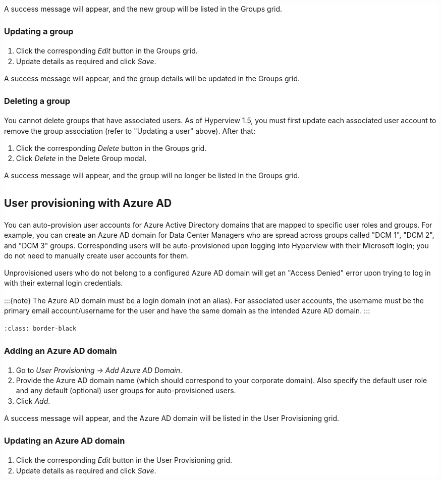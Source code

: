A success message will appear, and the new group will be listed in the Groups grid.

### Updating a group

1. Click the corresponding *Edit* button in the Groups grid.
2. Update details as required and click *Save*.

A success message will appear, and the group details will be updated in the Groups grid.

### Deleting a group

You cannot delete groups that have associated users. As of Hyperview 1.5, you must first update each associated user account to remove the group association (refer to "Updating a user" above). After that:

1. Click the corresponding *Delete* button in the Groups grid.
2. Click *Delete* in the Delete Group modal.

A success message will appear, and the group will no longer be listed in the Groups grid.

## User provisioning with Azure AD

You can auto-provision user accounts for Azure Active Directory domains that are mapped to specific user roles and groups. For example, you can create an Azure AD domain for Data Center Managers who are spread across groups called "DCM 1", "DCM 2", and "DCM 3" groups. Corresponding users will be auto-provisioned upon logging into Hyperview with their Microsoft login; you do not need to manually create user accounts for them.

Unprovisioned users who do not belong to a configured Azure AD domain will get an "Access Denied" error upon trying to log in with their external login credentials.

:::{note}
The Azure AD domain must be a login domain (not an alias). For associated user accounts, the username must be the primary email account/username for the user and have the same domain as the intended Azure AD domain.
:::

```{image} /product/using-hyperview/user-accounts/media/ad_domain.png
:class: border-black
```

### Adding an Azure AD domain

1. Go to *User Provisioning → Add Azure AD Domain*.
2. Provide the Azure AD domain name (which should correspond to your corporate domain). Also specify the default user role and any default (optional) user groups for auto-provisioned users.
3. Click *Add*.

A success message will appear, and the Azure AD domain will be listed in the User Provisioning grid.

### Updating an Azure AD domain

1. Click the corresponding *Edit* button in the User Provisioning grid.
2. Update details as required and click *Save*.
